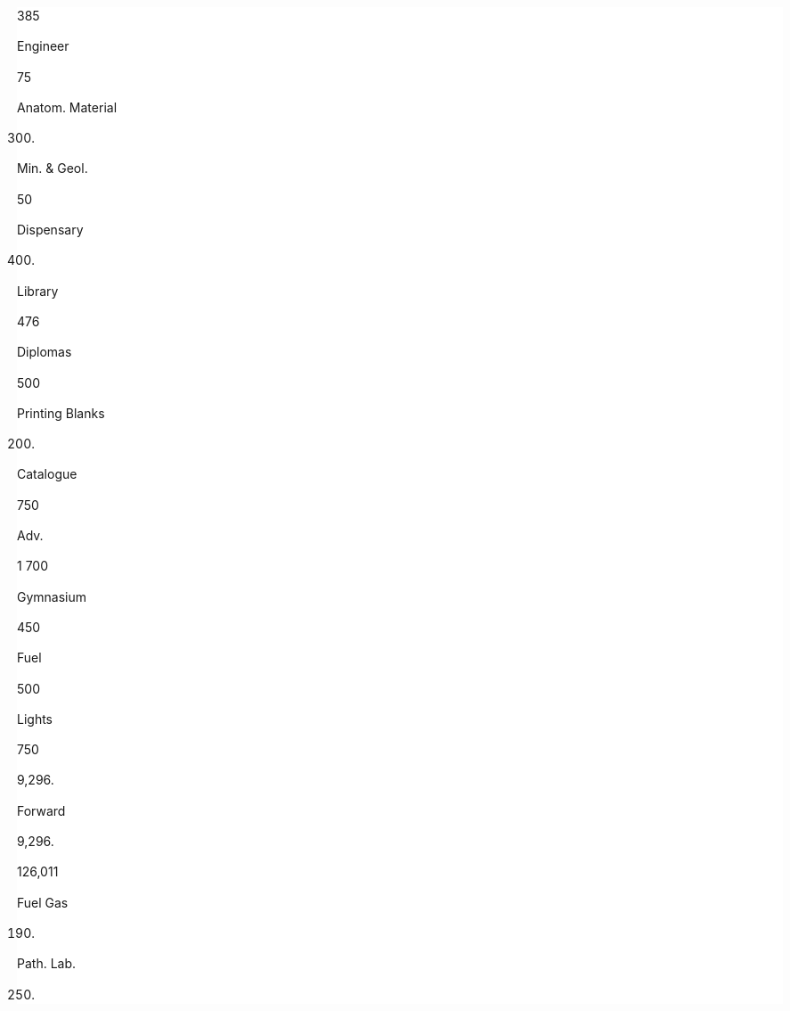 385

Engineer

75

Anatom. Material

300.

Min. & Geol.

50

Dispensary

400.

Library

476

Diplomas

500

Printing Blanks

200.

Catalogue

750

Adv.

1 700

Gymnasium

450

Fuel

500

Lights

750

9,296.

Forward

9,296.

126,011

Fuel Gas

190.

Path. Lab.

250.
